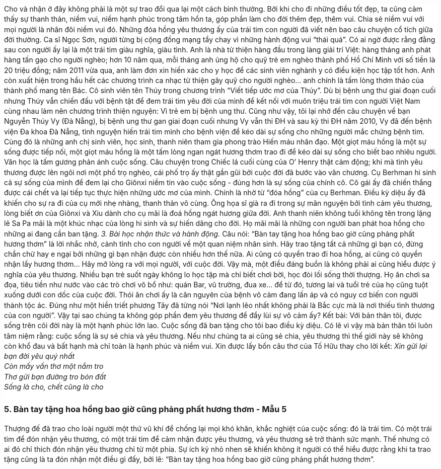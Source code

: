 Cho và nhận ở đây không phải là một sự trao đổi qua lại một cách bình thường. Bởi khi cho đi những điều tốt đẹp, ta cũng cảm thấy sự thanh thản, niềm vui, niềm hạnh phúc trong tâm hồn ta, góp phần làm cho đời thêm đẹp, thêm vui. Chia sẻ niềm vui với mọi người là nhân đôi niềm vui đó. Những đóa hồng yêu thương ấy của trái tim con người đã viết nên bao câu chuyện cổ tích giữa đời thường. Ca sĩ Ngọc Sơn, người từng bị cộng đồng mạng tẩy chay vì những hành động vui “thái quá”. Có ai ngờ được rằng đằng sau con người ấy lại là một trái tim giàu nghĩa, giàu tình. Anh là nhà từ thiện hàng đầu trong làng giải trí Việt: hàng tháng anh phát hàng tấn gạo cho người nghèo; hơn 10 năm qua, mỗi tháng anh ủng hộ cho quỹ trẻ em nghèo thành phố Hồ Chí Minh với số tiền là 20 triệu đồng; năm 2011 vừa qua, anh làm đơn xin hiến xác cho y học để các sinh viên nghành y có điều kiện học tập tốt hơn. Anh còn xuất hiện trong hầu hết các chương trình ca nhạc từ thiện gây quỹ cho người nghèo… anh chính là tấm lòng thơm thảo của thành phố mang tên Bác.
Cô sinh viên tên Thúy trong chương trình “Viết tiếp ước mơ của Thúy”. Dù bị bệnh ung thư giai đoạn cuối nhưng Thúy vẫn chiến đấu với bệnh tật để đem trái tim yêu đời của mình để kết nối với muôn triệu trái tim con người Việt Nam cùng nhau làm nên chương trình thiện nguyện: Vì trẻ em bị bệnh ung thư. Cũng như vậy, tôi lại nhớ đến câu chuyện về bạn Nguyễn Thúy Vy \(Đà Nẵng\), bị bệnh ung thư gan giai đoạn cuối nhưng Vy vẫn thi ĐH và sau kỳ thi ĐH năm 2010, Vy đã đến bệnh viện Đa khoa Đà Nẵng, tình nguyện hiến trái tim mình cho bệnh viện để kéo dài sự sống cho những người mắc chứng bệnh tim. Cùng đó là những anh chị sinh viên, học sinh, thanh niên tham gia phong trào Hiến máu nhân đạo. Một giọt máu hồng là một sự sống được tiếp nối, một giọt máu hồng là một tấm lòng ngan ngát hương thơm trao đi để kéo dài sự sống cho biết bao nhiêu người.
Văn học là tấm gương phản ánh cuộc sống. Câu chuyện trong Chiếc lá cuối cùng của O’ Henry thật cảm động; khi mà tình yêu thương được lên ngôi nơi một phố trọ nghèo, cái phố trọ ấy thật gần gũi bởi cuộc đời đã bước vào văn chương. Cụ Berhman hi sinh cả sự sống của mình để đem lại cho Giônxi niềm tin vào cuộc sống - đúng hơn là sự sống của chính cô. Cô gái ấy đã chiến thắng được cái chết và lại tiếp tục thực hiện những ước mơ của mình. Chính là nhờ từ “đóa hồng” của cụ Berhman. Điều kỳ diệu ấy đã khiến cho sự ra đi của cụ mới nhẹ nhàng, thanh thản vô cùng. Ông họa sĩ già ra đi trong sự mãn nguyện bởi tình cảm yêu thương, lòng biết ơn của Giônxi và Xiu dành cho cụ mãi là đoá hồng ngát hương giữa đời. Anh thanh niên không tuổi không tên trong lặng lẽ Sa Pa mãi là một khúc nhạc của lòng hi sinh và sự hiến dâng cho đời. Họ mãi mãi là những con người ban phát hoa hồng cho những ai đang cần ban tặng.
_3\. Bài học nhận thức và hành động._
Câu nói: “Bàn tay tặng hoa hồng bao giờ cũng phảng phất hương thơm” là lời nhắc nhở, cảnh tỉnh cho con người về một quan niệm nhân sinh. Hãy trao tặng tất cả những gì bạn có, đừng chần chừ hay e ngại bởi những gì bạn nhận được còn nhiều hơn thế nữa. Ai cũng có quyền trao đi hoa hồng, ai cũng có quyền nhận lấy hương thơm… Hãy mở lòng ra với mọi người, với cuộc đời. Vậy mà, một điều đáng buồn là không phải ai cũng hiểu được ý nghĩa của yêu thương. Nhiều bạn trẻ suốt ngày không lo học tập mà chỉ biết chơi bời, học đòi lối sống thời thượng. Họ ăn chơi sa đọa, tiêu tiền như nước vào các trò chơi vô bổ như: quán Bar, vũ trường, đua xe… để từ đó, tương lai và tuổi trẻ của họ cũng tuột xuống dưới con dốc của cuộc đời. Thói ăn chơi ấy là căn nguyên của bệnh vô cảm đang lấn áp và có nguy cơ biến con người thành tộc ác. Đúng như một hiền triết phương Tây đã từng nói “Nơi lạnh lẽo nhất không phải là Bắc cực mà là nơi thiếu tình thương của con người”. Vậy tại sao chúng ta không góp phần đem yêu thương để đẩy lùi sự vô cảm ấy?
Kết bài: Với bản thân tôi, được sống trên cõi đời này là một hạnh phúc lớn lao. Cuộc sống đã ban tặng cho tôi bao điều kỳ diệu. Có lẽ vì vậy mà bản thân tôi luôn tâm niệm rằng: cuộc sống là sự sẻ chia và yêu thương. Nếu như chúng ta ai cũng sẻ chia, yêu thương thì thế giới này sẽ không còn khổ đau và bất hạnh mà chỉ toàn là hạnh phúc và niềm vui. Xin được lấy bốn câu thơ của Tố Hữu thay cho lời kết:
_Xin gửi lại bạn đời yêu quý nhất_  
 _Còn mấy vần thơ một nắm tro_  
 _Thơ gửi bạn đường tro bón đất_  
 _Sống là cho, chết cũng là cho_
### 5\. Bàn tay tặng hoa hồng bao giờ cũng phảng phất hương thơm - Mẫu 5
Thượng đế đã trao cho loài người một thứ vũ khí để chống lại mọi khó khăn, khắc nghiệt của cuộc sống: đó là trái tim. Có một trái tim để đón nhận yêu thương, có một trái tim để cảm nhận được yêu thương, và yêu thương sẽ trở thành sức mạnh. Thế nhưng có ai đó chỉ thích đón nhận yêu thương chỉ từ một phía. Sự ích kỷ nhỏ nhen sẽ khiến không ít người có thể hiểu được rằng khi ta trao tặng cũng là ta đón nhận một điều gì đấy, bởi lẽ: “Bàn tay tặng hoa hồng bao giờ cũng phảng phất hương thơm”.